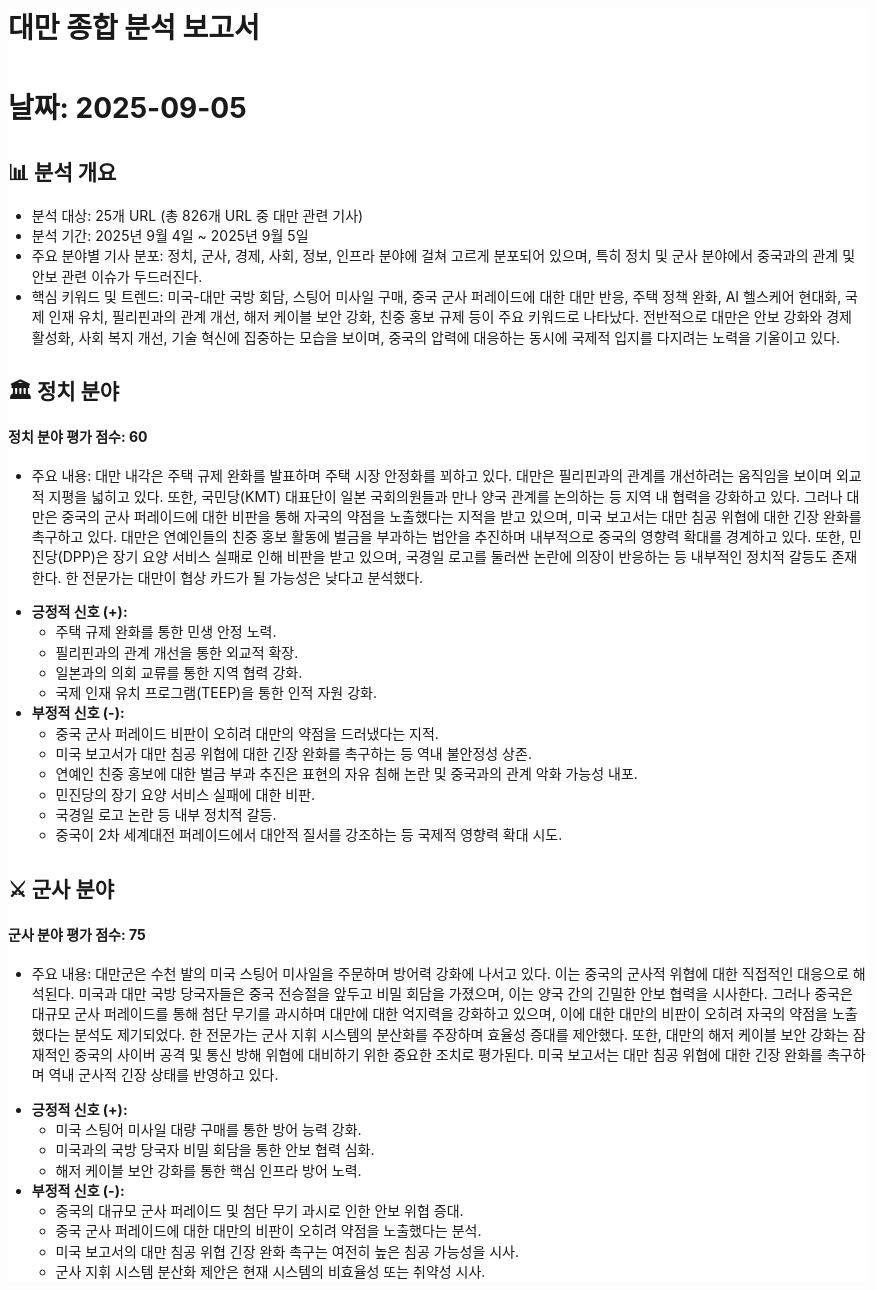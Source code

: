 # 대만 종합 분석 보고서
# 날짜: 2025-09-05

## 📊 분석 개요
- 분석 대상: 25개 URL (총 826개 URL 중 대만 관련 기사)
- 분석 기간: 2025년 9월 4일 ~ 2025년 9월 5일
- 주요 분야별 기사 분포: 정치, 군사, 경제, 사회, 정보, 인프라 분야에 걸쳐 고르게 분포되어 있으며, 특히 정치 및 군사 분야에서 중국과의 관계 및 안보 관련 이슈가 두드러진다.
- 핵심 키워드 및 트렌드: 미국-대만 국방 회담, 스팅어 미사일 구매, 중국 군사 퍼레이드에 대한 대만 반응, 주택 정책 완화, AI 헬스케어 현대화, 국제 인재 유치, 필리핀과의 관계 개선, 해저 케이블 보안 강화, 친중 홍보 규제 등이 주요 키워드로 나타났다. 전반적으로 대만은 안보 강화와 경제 활성화, 사회 복지 개선, 기술 혁신에 집중하는 모습을 보이며, 중국의 압력에 대응하는 동시에 국제적 입지를 다지려는 노력을 기울이고 있다.

## 🏛️ 정치 분야
#### 정치 분야 평가 점수: 60
- 주요 내용: 대만 내각은 주택 규제 완화를 발표하며 주택 시장 안정화를 꾀하고 있다. 대만은 필리핀과의 관계를 개선하려는 움직임을 보이며 외교적 지평을 넓히고 있다. 또한, 국민당(KMT) 대표단이 일본 국회의원들과 만나 양국 관계를 논의하는 등 지역 내 협력을 강화하고 있다. 그러나 대만은 중국의 군사 퍼레이드에 대한 비판을 통해 자국의 약점을 노출했다는 지적을 받고 있으며, 미국 보고서는 대만 침공 위협에 대한 긴장 완화를 촉구하고 있다. 대만은 연예인들의 친중 홍보 활동에 벌금을 부과하는 법안을 추진하며 내부적으로 중국의 영향력 확대를 경계하고 있다. 또한, 민진당(DPP)은 장기 요양 서비스 실패로 인해 비판을 받고 있으며, 국경일 로고를 둘러싼 논란에 의장이 반응하는 등 내부적인 정치적 갈등도 존재한다. 한 전문가는 대만이 협상 카드가 될 가능성은 낮다고 분석했다.

*   **긍정적 신호 (+):**
    *   주택 규제 완화를 통한 민생 안정 노력.
    *   필리핀과의 관계 개선을 통한 외교적 확장.
    *   일본과의 의회 교류를 통한 지역 협력 강화.
    *   국제 인재 유치 프로그램(TEEP)을 통한 인적 자원 강화.
*   **부정적 신호 (-):**
    *   중국 군사 퍼레이드 비판이 오히려 대만의 약점을 드러냈다는 지적.
    *   미국 보고서가 대만 침공 위협에 대한 긴장 완화를 촉구하는 등 역내 불안정성 상존.
    *   연예인 친중 홍보에 대한 벌금 부과 추진은 표현의 자유 침해 논란 및 중국과의 관계 악화 가능성 내포.
    *   민진당의 장기 요양 서비스 실패에 대한 비판.
    *   국경일 로고 논란 등 내부 정치적 갈등.
    *   중국이 2차 세계대전 퍼레이드에서 대안적 질서를 강조하는 등 국제적 영향력 확대 시도.

## ⚔️ 군사 분야
#### 군사 분야 평가 점수: 75
- 주요 내용: 대만군은 수천 발의 미국 스팅어 미사일을 주문하며 방어력 강화에 나서고 있다. 이는 중국의 군사적 위협에 대한 직접적인 대응으로 해석된다. 미국과 대만 국방 당국자들은 중국 전승절을 앞두고 비밀 회담을 가졌으며, 이는 양국 간의 긴밀한 안보 협력을 시사한다. 그러나 중국은 대규모 군사 퍼레이드를 통해 첨단 무기를 과시하며 대만에 대한 억지력을 강화하고 있으며, 이에 대한 대만의 비판이 오히려 자국의 약점을 노출했다는 분석도 제기되었다. 한 전문가는 군사 지휘 시스템의 분산화를 주장하며 효율성 증대를 제안했다. 또한, 대만의 해저 케이블 보안 강화는 잠재적인 중국의 사이버 공격 및 통신 방해 위협에 대비하기 위한 중요한 조치로 평가된다. 미국 보고서는 대만 침공 위협에 대한 긴장 완화를 촉구하며 역내 군사적 긴장 상태를 반영하고 있다.

*   **긍정적 신호 (+):**
    *   미국 스팅어 미사일 대량 구매를 통한 방어 능력 강화.
    *   미국과의 국방 당국자 비밀 회담을 통한 안보 협력 심화.
    *   해저 케이블 보안 강화를 통한 핵심 인프라 방어 노력.
*   **부정적 신호 (-):**
    *   중국의 대규모 군사 퍼레이드 및 첨단 무기 과시로 인한 안보 위협 증대.
    *   중국 군사 퍼레이드에 대한 대만의 비판이 오히려 약점을 노출했다는 분석.
    *   미국 보고서의 대만 침공 위협 긴장 완화 촉구는 여전히 높은 침공 가능성을 시사.
    *   군사 지휘 시스템 분산화 제안은 현재 시스템의 비효율성 또는 취약성 시사.
